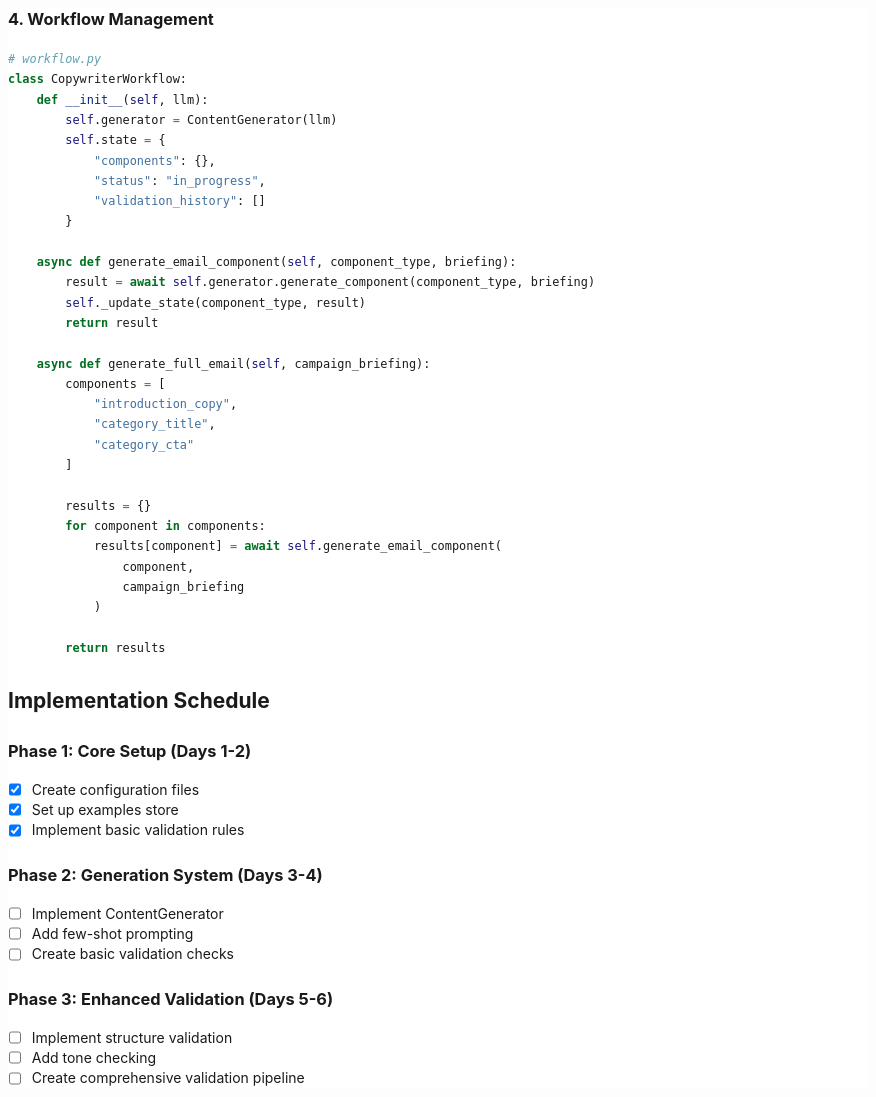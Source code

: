 ### 4. Workflow Management

```python
# workflow.py
class CopywriterWorkflow:
    def __init__(self, llm):
        self.generator = ContentGenerator(llm)
        self.state = {
            "components": {},
            "status": "in_progress",
            "validation_history": []
        }

    async def generate_email_component(self, component_type, briefing):
        result = await self.generator.generate_component(component_type, briefing)
        self._update_state(component_type, result)
        return result

    async def generate_full_email(self, campaign_briefing):
        components = [
            "introduction_copy",
            "category_title",
            "category_cta"
        ]
        
        results = {}
        for component in components:
            results[component] = await self.generate_email_component(
                component, 
                campaign_briefing
            )
        
        return results
```

## Implementation Schedule

### Phase 1: Core Setup (Days 1-2)
- [x] Create configuration files
- [x] Set up examples store
- [x] Implement basic validation rules

### Phase 2: Generation System (Days 3-4)
- [ ] Implement ContentGenerator
- [ ] Add few-shot prompting
- [ ] Create basic validation checks

### Phase 3: Enhanced Validation (Days 5-6)
- [ ] Implement structure validation
- [ ] Add tone checking
- [ ] Create comprehensive validation pipeline
